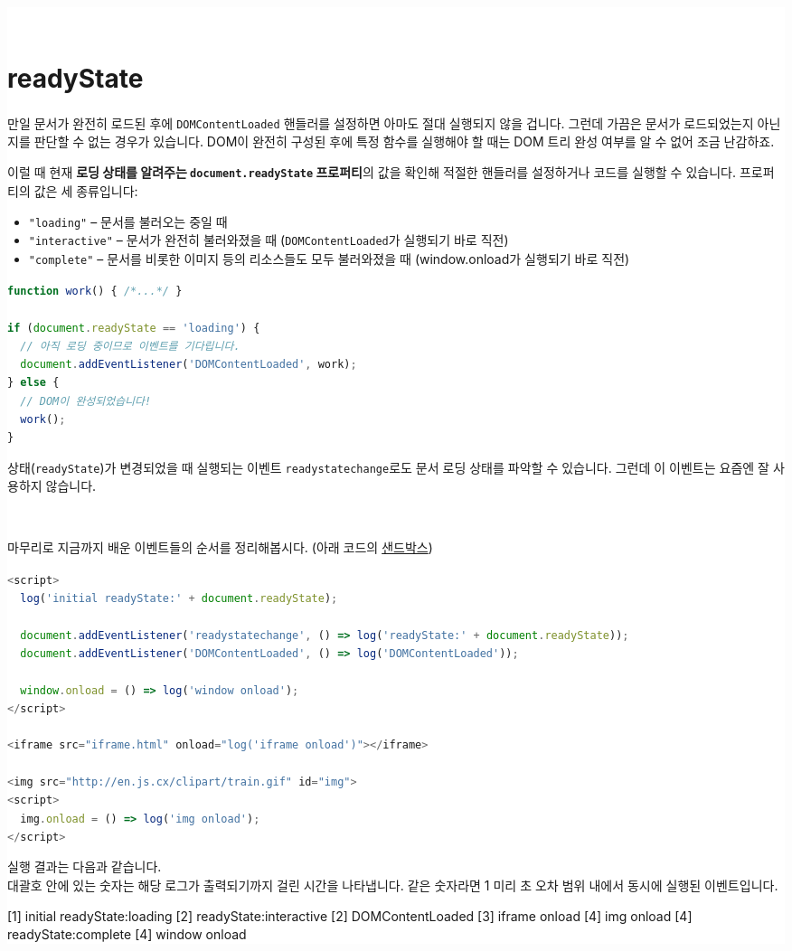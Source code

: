 <br>

# readyState

만일 문서가 완전히 로드된 후에 `DOMContentLoaded` 핸들러를 설정하면 아마도 절대 실행되지 않을 겁니다. 그런데 가끔은 문서가 로드되었는지 아닌지를 판단할 수 없는 경우가 있습니다. DOM이 완전히 구성된 후에 특정 함수를 실행해야 할 때는 DOM 트리 완성 여부를 알 수 없어 조금 난감하죠.

이럴 때 현재 **로딩 상태를 알려주는 `document.readyState` 프로퍼티**의 값을 확인해 적절한 핸들러를 설정하거나 코드를 실행할 수 있습니다. 프로퍼티의 값은 세 종류입니다:

- `"loading"` – 문서를 불러오는 중일 때
- `"interactive"` – 문서가 완전히 불러와졌을 때 (`DOMContentLoaded`가 실행되기 바로 직전)
- `"complete"` – 문서를 비롯한 이미지 등의 리소스들도 모두 불러와졌을 때 (window.onload가 실행되기 바로 직전)

```js
function work() { /*...*/ }

if (document.readyState == 'loading') {
  // 아직 로딩 중이므로 이벤트를 기다립니다.
  document.addEventListener('DOMContentLoaded', work);
} else {
  // DOM이 완성되었습니다!
  work();
}
```

상태(`readyState`)가 변경되었을 때 실행되는 이벤트 `readystatechange`로도 문서 로딩 상태를 파악할 수 있습니다. 그런데 이 이벤트는 요즘엔 잘 사용하지 않습니다.

<br>

마무리로 지금까지 배운 이벤트들의 순서를 정리해봅시다. (아래 코드의 [샌드박스](https://plnkr.co/edit/sX1w7BGpMxfCERwq?p=preview))

```js
<script>
  log('initial readyState:' + document.readyState);

  document.addEventListener('readystatechange', () => log('readyState:' + document.readyState));
  document.addEventListener('DOMContentLoaded', () => log('DOMContentLoaded'));

  window.onload = () => log('window onload');
</script>

<iframe src="iframe.html" onload="log('iframe onload')"></iframe>

<img src="http://en.js.cx/clipart/train.gif" id="img">
<script>
  img.onload = () => log('img onload');
</script>
```

실행 결과는 다음과 같습니다.   
대괄호 안에 있는 숫자는 해당 로그가 출력되기까지 걸린 시간을 나타냅니다. 같은 숫자라면 1 미리 초 오차 범위 내에서 동시에 실행된 이벤트입니다.

[1] initial readyState:loading
[2] readyState:interactive
[2] DOMContentLoaded
[3] iframe onload
[4] img onload
[4] readyState:complete
[4] window onload
